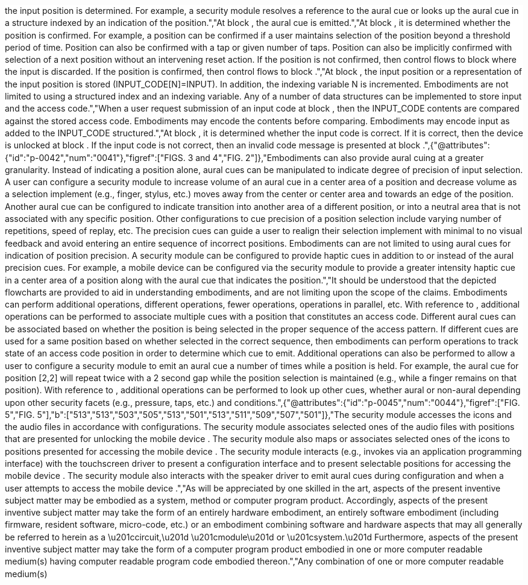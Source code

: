the input position  is determined. For example, a security module resolves a reference to the aural cue or looks up the aural cue in a structure indexed by an indication of the position.","At block , the aural cue is emitted.","At block , it is determined whether the position is confirmed. For example, a position can be confirmed if a user maintains selection of the position beyond a threshold period of time. Position can also be confirmed with a tap or given number of taps. Position can also be implicitly confirmed with selection of a next position without an intervening reset action. If the position is not confirmed, then control flows to block  where the input  is discarded. If the position is confirmed, then control flows to block .","At block , the input position or a representation of the input position is stored (INPUT_CODE[N]=INPUT). In addition, the indexing variable N is incremented. Embodiments are not limited to using a structured index and an indexing variable. Any of a number of data structures can be implemented to store input and the access code.","When a user request submission of an input code at block , then the INPUT_CODE contents are compared against the stored access code. Embodiments may encode the contents before comparing. Embodiments may encode input as added to the INPUT_CODE structured.","At block , it is determined whether the input code is correct. If it is correct, then the device is unlocked at block . If the input code is not correct, then an invalid code message is presented at block .",{"@attributes":{"id":"p-0042","num":"0041"},"figref":["FIGS. 3 and 4","FIG. 2"]},"Embodiments can also provide aural cuing at a greater granularity. Instead of indicating a position alone, aural cues can be manipulated to indicate degree of precision of input selection. A user can configure a security module to increase volume of an aural cue in a center area of a position and decrease volume as a selection implement (e.g., finger, stylus, etc.) moves away from the center or center area and towards an edge of the position. Another aural cue can be configured to indicate transition into another area of a different position, or into a neutral area that is not associated with any specific position. Other configurations to cue precision of a position selection include varying number of repetitions, speed of replay, etc. The precision cues can guide a user to realign their selection implement with minimal to no visual feedback and avoid entering an entire sequence of incorrect positions. Embodiments can are not limited to using aural cues for indication of position precision. A security module can be configured to provide haptic cues in addition to or instead of the aural precision cues. For example, a mobile device can be configured via the security module to provide a greater intensity haptic cue in a center area of a position along with the aural cue that indicates the position.","It should be understood that the depicted flowcharts are provided to aid in understanding embodiments, and are not limiting upon the scope of the claims. Embodiments can perform additional operations, different operations, fewer operations, operations in parallel, etc. With reference to , additional operations can be performed to associate multiple cues with a position that constitutes an access code. Different aural cues can be associated based on whether the position is being selected in the proper sequence of the access pattern. If different cues are used for a same position based on whether selected in the correct sequence, then embodiments can perform operations to track state of an access code position in order to determine which cue to emit. Additional operations can also be performed to allow a user to configure a security module to emit an aural cue a number of times while a position is held. For example, the aural cue for position [2,2] will repeat twice with a 2 second gap while the position selection is maintained (e.g., while a finger remains on that position). With reference to , additional operations can be performed to look up other cues, whether aural or non-aural depending upon other security facets (e.g., pressure, taps, etc.) and conditions.",{"@attributes":{"id":"p-0045","num":"0044"},"figref":["FIG. 5","FIG. 5"],"b":["513","513","503","505","513","501","513","511","509","507","501"]},"The security module  accesses the icons  and the audio files  in accordance with configurations. The security module  associates selected ones of the audio files  with positions that are presented for unlocking the mobile device . The security module also maps or associates selected ones of the icons  to positions presented for accessing the mobile device . The security module  interacts (e.g., invokes via an application programming interface) with the touchscreen driver  to present a configuration interface and to present selectable positions for accessing the mobile device . The security module  also interacts with the speaker driver  to emit aural cues during configuration and when a user attempts to access the mobile device .","As will be appreciated by one skilled in the art, aspects of the present inventive subject matter may be embodied as a system, method or computer program product. Accordingly, aspects of the present inventive subject matter may take the form of an entirely hardware embodiment, an entirely software embodiment (including firmware, resident software, micro-code, etc.) or an embodiment combining software and hardware aspects that may all generally be referred to herein as a \u201ccircuit,\u201d \u201cmodule\u201d or \u201csystem.\u201d Furthermore, aspects of the present inventive subject matter may take the form of a computer program product embodied in one or more computer readable medium(s) having computer readable program code embodied thereon.","Any combination of one or more computer readable medium(s)
